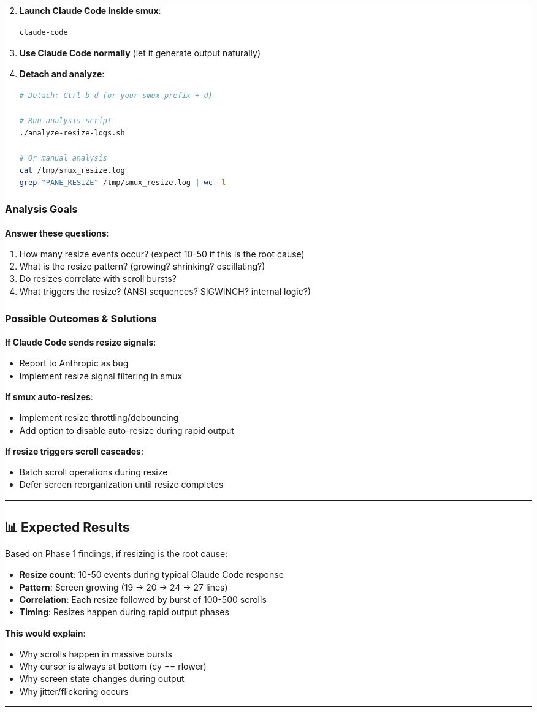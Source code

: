 2. **Launch Claude Code inside smux**:
   ```bash
   claude-code
   ```

3. **Use Claude Code normally** (let it generate output naturally)

4. **Detach and analyze**:
   ```bash
   # Detach: Ctrl-b d (or your smux prefix + d)

   # Run analysis script
   ./analyze-resize-logs.sh

   # Or manual analysis
   cat /tmp/smux_resize.log
   grep "PANE_RESIZE" /tmp/smux_resize.log | wc -l
   ```

### Analysis Goals

**Answer these questions**:
1. How many resize events occur? (expect 10-50 if this is the root cause)
2. What is the resize pattern? (growing? shrinking? oscillating?)
3. Do resizes correlate with scroll bursts?
4. What triggers the resize? (ANSI sequences? SIGWINCH? internal logic?)

### Possible Outcomes & Solutions

**If Claude Code sends resize signals**:
- Report to Anthropic as bug
- Implement resize signal filtering in smux

**If smux auto-resizes**:
- Implement resize throttling/debouncing
- Add option to disable auto-resize during rapid output

**If resize triggers scroll cascades**:
- Batch scroll operations during resize
- Defer screen reorganization until resize completes

---

## 📊 Expected Results

Based on Phase 1 findings, if resizing is the root cause:

- **Resize count**: 10-50 events during typical Claude Code response
- **Pattern**: Screen growing (19 → 20 → 24 → 27 lines)
- **Correlation**: Each resize followed by burst of 100-500 scrolls
- **Timing**: Resizes happen during rapid output phases

**This would explain**:
- Why scrolls happen in massive bursts
- Why cursor is always at bottom (cy == rlower)
- Why screen state changes during output
- Why jitter/flickering occurs

---